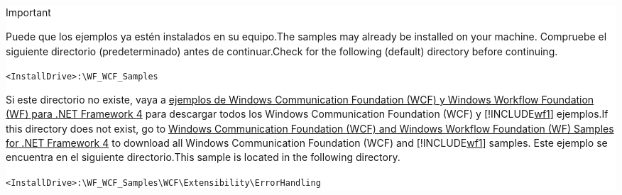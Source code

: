 > [!IMPORTANT]
> <span data-ttu-id="ba7e9-136">Puede que los ejemplos ya estén instalados en su equipo.</span><span class="sxs-lookup"><span data-stu-id="ba7e9-136">The samples may already be installed on your machine.</span></span> <span data-ttu-id="ba7e9-137">Compruebe el siguiente directorio (predeterminado) antes de continuar.</span><span class="sxs-lookup"><span data-stu-id="ba7e9-137">Check for the following (default) directory before continuing.</span></span>  
>
> `<InstallDrive>:\WF_WCF_Samples`  
>
> <span data-ttu-id="ba7e9-138">Si este directorio no existe, vaya a [ejemplos de Windows Communication Foundation (WCF) y Windows Workflow Foundation (WF) para .NET Framework 4](https://www.microsoft.com/download/details.aspx?id=21459) para descargar todos los Windows Communication Foundation (WCF) y [!INCLUDE[wf1](../../../../includes/wf1-md.md)] ejemplos.</span><span class="sxs-lookup"><span data-stu-id="ba7e9-138">If this directory does not exist, go to [Windows Communication Foundation (WCF) and Windows Workflow Foundation (WF) Samples for .NET Framework 4](https://www.microsoft.com/download/details.aspx?id=21459) to download all Windows Communication Foundation (WCF) and [!INCLUDE[wf1](../../../../includes/wf1-md.md)] samples.</span></span> <span data-ttu-id="ba7e9-139">Este ejemplo se encuentra en el siguiente directorio.</span><span class="sxs-lookup"><span data-stu-id="ba7e9-139">This sample is located in the following directory.</span></span>  
>
> `<InstallDrive>:\WF_WCF_Samples\WCF\Extensibility\ErrorHandling`  
